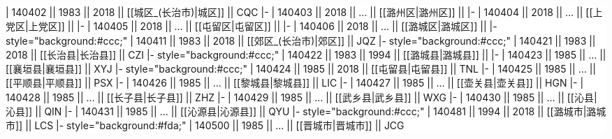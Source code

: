 | 140402 || 1983 || 2018 || [[城区_(长治市)|城区]] || CQC
|-
| 140403 || 2018 || … || [[潞州区|潞州区]] || 
|-
| 140404 || 2018 || … || [[上党区|上党区]] || 
|-
| 140405 || 2018 || … || [[屯留区|屯留区]] || 
|-
| 140406 || 2018 || … || [[潞城区|潞城区]] || 
|- style="background:#ccc;"
| 140411 || 1983 || 2018 || [[郊区_(长治市)|郊区]] || JQZ
|- style="background:#ccc;"
| 140421 || 1983 || 2018 || [[长治县|长治县]] || CZI
|- style="background:#ccc;"
| 140422 || 1983 || 1994 || [[潞城县|潞城县]] || 
|-
| 140423 || 1985 || … || [[襄垣县|襄垣县]] || XYJ
|- style="background:#ccc;"
| 140424 || 1985 || 2018 || [[屯留县|屯留县]] || TNL
|-
| 140425 || 1985 || … || [[平顺县|平顺县]] || PSX
|-
| 140426 || 1985 || … || [[黎城县|黎城县]] || LIC
|-
| 140427 || 1985 || … || [[壶关县|壶关县]] || HGN
|-
| 140428 || 1985 || … || [[长子县|长子县]] || ZHZ
|-
| 140429 || 1985 || … || [[武乡县|武乡县]] || WXG
|-
| 140430 || 1985 || … || [[沁县|沁县]] || QIN
|-
| 140431 || 1985 || … || [[沁源县|沁源县]] || QYU
|- style="background:#ccc;"
| 140481 || 1994 || 2018 || [[潞城市|潞城市]] || LCS
|- style="background:#fda;"
| 140500 || 1985 || … || [[晋城市|晋城市]] || JCG